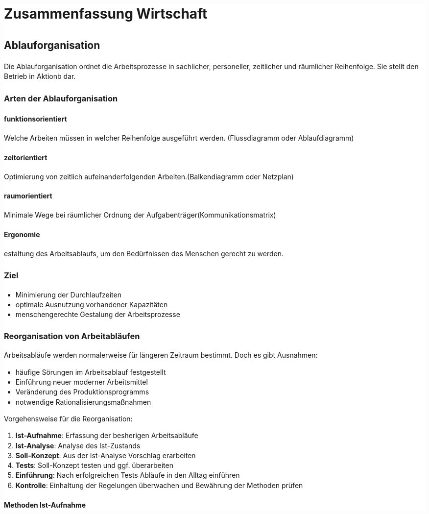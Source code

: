# Zusammenfassung Wirtschaft

## Ablauforganisation

Die Ablauforganisation ordnet die Arbeitsprozesse in sachlicher, personeller, zeitlicher
und räumlicher Reihenfolge.
Sie stellt den Betrieb in Aktionb dar.

### Arten der Ablauforganisation

#### funktionsorientiert

Welche Arbeiten müssen in welcher Reihenfolge ausgeführt werden. (Flussdiagramm oder Ablaufdiagramm)

#### zeitorientiert

Optimierung von zeitlich aufeinanderfolgenden Arbeiten.(Balkendiagramm oder Netzplan)

#### raumorientiert

Minimale Wege bei räumlicher Ordnung der Aufgabenträger(Kommunikationsmatrix)

#### Ergonomie

estaltung des Arbeitsablaufs, um den Bedürfnissen des Menschen gerecht zu werden.

### Ziel

* Minimierung der Durchlaufzeiten
* optimale Ausnutzung vorhandener Kapazitäten
* menschengerechte Gestalung der Arbeitsprozesse

### Reorganisation von Arbeitabläufen

Arbeitsabläufe werden normalerweise für längeren Zeitraum bestimmt. Doch es gibt Ausnahmen:

* häufige Sörungen im Arbeitsablauf festgestellt
* Einführung neuer moderner Arbeitsmittel
* Veränderung des Produktionsprogramms
* notwendige Rationalisierungsmaßnahmen

Vorgehensweise für die Reorganisation:

1.  **Ist-Aufnahme**: Erfassung der besherigen Arbeitsabläufe
2.  **Ist-Analyse**: Analyse des Ist-Zustands
3.  **Soll-Konzept**: Aus der Ist-Analyse Vorschlag erarbeiten
4.  **Tests**: Soll-Konzept testen und ggf. überarbeiten
5.  **Einführung**: Nach erfolgreichen Tests Abläufe in den Alltag einführen
6.  **Kontrolle**: Einhaltung der Regelungen überwachen und Bewährung der Methoden prüfen

#### Methoden Ist-Aufnahme
